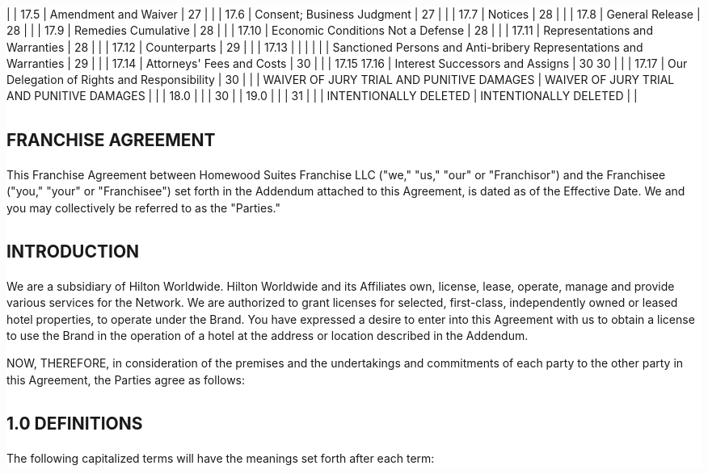 |                                  | 17.5                                      | Amendment and Waiver                                               | 27    |
|                                  | 17.6                                      | Consent; Business Judgment                                         | 27    |
|                                  | 17.7                                      | Notices                                                            | 28    |
|                                  | 17.8                                      | General Release                                                    | 28    |
|                                  | 17.9                                      | Remedies Cumulative                                                | 28    |
|                                  | 17.10                                     | Economic Conditions Not a Defense                                  | 28    |
|                                  | 17.11                                     | Representations and Warranties                                     | 28    |
|                                  | 17.12                                     | Counterparts                                                       | 29    |
|                                  | 17.13                                     |                                                                    |       |
|                                  |                                           | Sanctioned Persons and Anti-bribery Representations and Warranties | 29    |
|                                  | 17.14                                     | Attorneys' Fees and Costs                                          | 30    |
|                                  | 17.15 17.16                               | Interest Successors and Assigns                                    | 30 30 |
|                                  | 17.17                                     | Our Delegation of Rights and Responsibility                        | 30    |
|                                  | WAIVER OF JURY TRIAL AND PUNITIVE DAMAGES | WAIVER OF JURY TRIAL AND PUNITIVE DAMAGES                          |       |
| 18.0                             |                                           |                                                                    | 30    |
| 19.0                             |                                           |                                                                    | 31    |
|                                  | INTENTIONALLY DELETED                     | INTENTIONALLY DELETED                                              |       |

## FRANCHISE AGREEMENT

This Franchise Agreement between Homewood Suites Franchise LLC ("we," "us," "our" or "Franchisor") and the Franchisee ("you," "your" or "Franchisee") set forth in the Addendum attached to this Agreement, is dated as of the Effective Date. We and you may collectively be referred to as the "Parties."

## INTRODUCTION

We are a subsidiary of Hilton Worldwide. Hilton Worldwide and its Affiliates own, license, lease, operate, manage and provide various services for the Network. We are authorized to grant licenses for selected, first-class, independently owned or leased hotel properties, to operate under the Brand. You have expressed a desire to enter into this Agreement with us to obtain a license to use the Brand in the operation of a hotel at the address or location described in the Addendum.

NOW, THEREFORE, in consideration of the premises and the undertakings and commitments of each party to the other party in this Agreement, the Parties agree as follows:

## 1.0 DEFINITIONS

The following capitalized terms will have the meanings set forth after each term:
